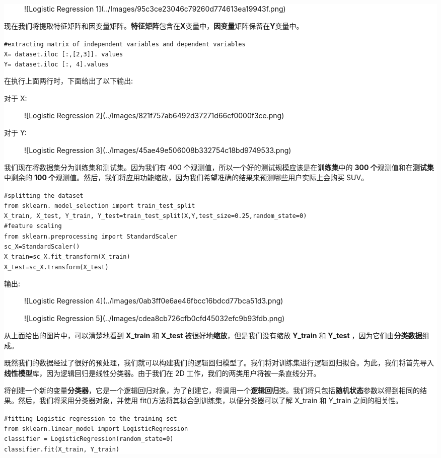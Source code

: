 <figure class="aligncenter">![Logistic Regression 1](../Images/95c3ce23046c79260d774613ea19943f.png)</figure>

现在我们将提取特征矩阵和因变量矩阵。**特征矩阵**包含在**X**变量中，**因变量**矩阵保留在**Y**变量中。

```
#extracting matrix of independent variables and dependent variables
X= dataset.iloc [:,[2,3]]. values
Y= dataset.iloc [:, 4].values 
```

在执行上面两行时，下面给出了以下输出:

对于 X:

<figure class="aligncenter">![Logistic Regression 2](../Images/821f757ab6492d37271d66cf0000f3ce.png)</figure>

对于 Y:

<figure class="aligncenter">![Logistic Regression 3](../Images/45ae49e506008b332754c18bd9749533.png)</figure>

我们现在将数据集分为训练集和测试集。因为我们有 400 个观测值，所以一个好的测试规模应该是在**训练集**中的 **300 个**观测值和在**测试集**中剩余的 **100 个**观测值。然后，我们将应用功能缩放，因为我们希望准确的结果来预测哪些用户实际上会购买 SUV。

```
#splitting the dataset
from sklearn. model_selection import train_test_split
X_train, X_test, Y_train, Y_test=train_test_split(X,Y,test_size=0.25,random_state=0)
#feature scaling
from sklearn.preprocessing import StandardScaler 
sc_X=StandardScaler()
X_train=sc_X.fit_transform(X_train)
X_test=sc_X.transform(X_test) 
```

输出:

<figure class="aligncenter">![Logistic Regression 4](../Images/0ab3ff0e6ae46fbcc16bdcd77bca51d3.png)</figure>

<figure class="aligncenter">![Logistic Regression 5](../Images/cdea8cb726cfb0cfd45032efc9b93fdb.png)</figure>

从上面给出的图片中，可以清楚地看到 **X_train** 和 **X_test** 被很好地**缩放**，但是我们没有缩放 **Y_train** 和 **Y_test** ，因为它们由**分类数据**组成。

既然我们的数据经过了很好的预处理，我们就可以构建我们的逻辑回归模型了。我们将对训练集进行逻辑回归拟合。为此，我们将首先导入**线性模型**库，因为逻辑回归是线性分类器。由于我们在 2D 工作，我们的两类用户将被一条直线分开。

将创建一个新的变量**分类器**，它是一个逻辑回归对象，为了创建它，将调用一个**逻辑回归**类。我们将只包括**随机状态**参数以得到相同的结果。然后，我们将采用分类器对象，并使用 fit()方法将其拟合到训练集，以便分类器可以了解 X_train 和 Y_train 之间的相关性。

```
#fitting Logistic regression to the training set
from sklearn.linear_model import LogisticRegression
classifier = LogisticRegression(random_state=0)
classifier.fit(X_train, Y_train) 
```
